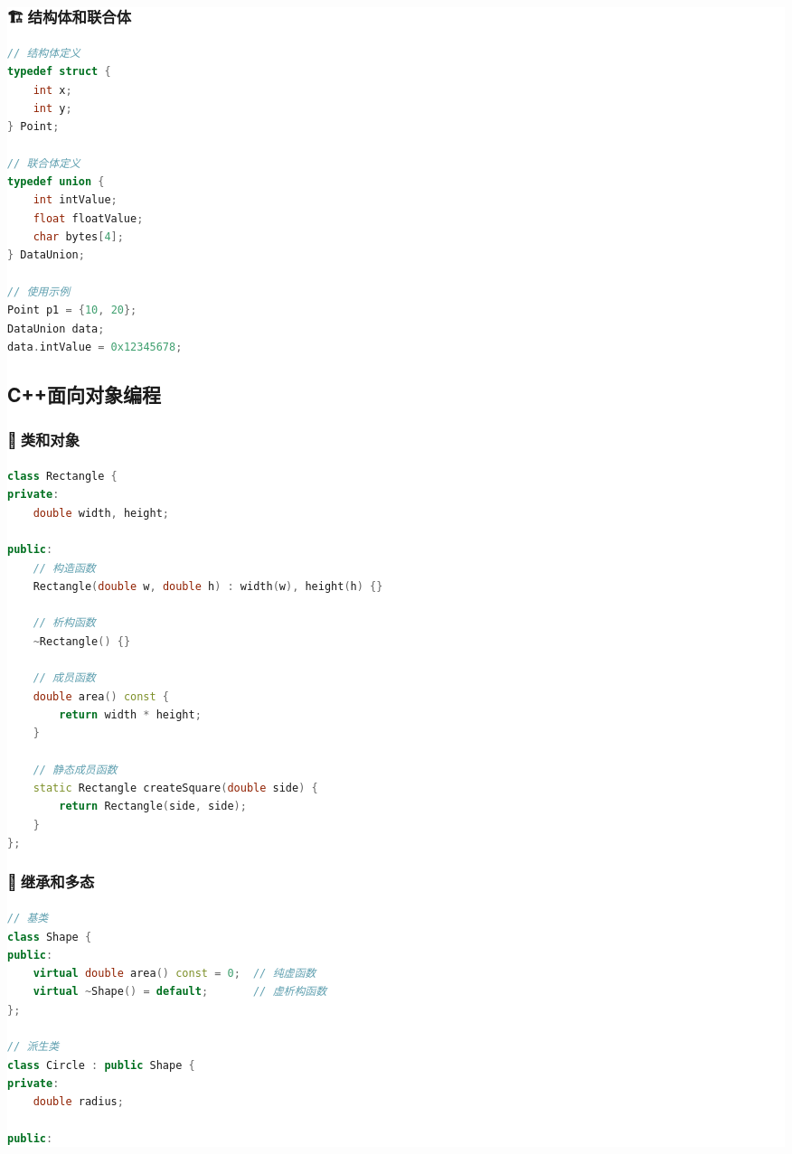 ### 🏗️ **结构体和联合体**
```c
// 结构体定义
typedef struct {
    int x;
    int y;
} Point;

// 联合体定义
typedef union {
    int intValue;
    float floatValue;
    char bytes[4];
} DataUnion;

// 使用示例
Point p1 = {10, 20};
DataUnion data;
data.intValue = 0x12345678;
```

## C++面向对象编程

### 🎯 **类和对象**
```cpp
class Rectangle {
private:
    double width, height;

public:
    // 构造函数
    Rectangle(double w, double h) : width(w), height(h) {}
    
    // 析构函数
    ~Rectangle() {}
    
    // 成员函数
    double area() const {
        return width * height;
    }
    
    // 静态成员函数
    static Rectangle createSquare(double side) {
        return Rectangle(side, side);
    }
};
```

### 🔄 **继承和多态**
```cpp
// 基类
class Shape {
public:
    virtual double area() const = 0;  // 纯虚函数
    virtual ~Shape() = default;       // 虚析构函数
};

// 派生类
class Circle : public Shape {
private:
    double radius;

public:
```